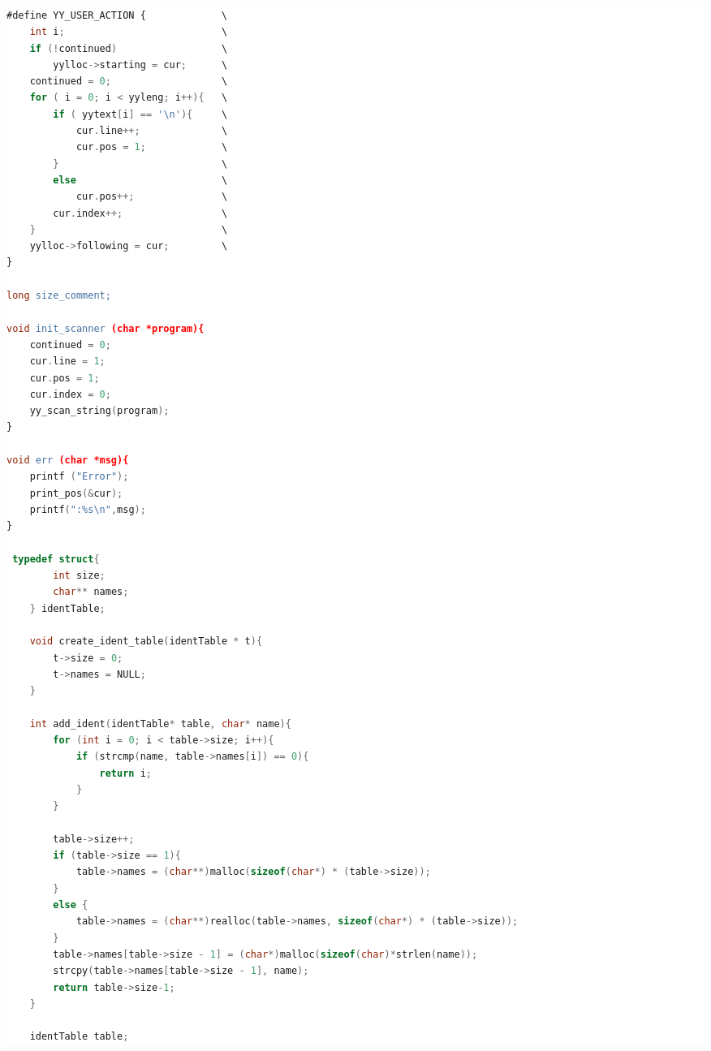 ```lex
#define YY_USER_ACTION {             \
    int i;                           \
    if (!continued)                  \
        yylloc->starting = cur;      \
    continued = 0;                   \
    for ( i = 0; i < yyleng; i++){   \
        if ( yytext[i] == '\n'){     \
            cur.line++;              \
            cur.pos = 1;             \
        }                            \
        else                         \
            cur.pos++;               \
        cur.index++;                 \
    }                                \
    yylloc->following = cur;         \
}

long size_comment;

void init_scanner (char *program){
    continued = 0;
    cur.line = 1;
    cur.pos = 1;
    cur.index = 0;
    yy_scan_string(program);
}

void err (char *msg){
    printf ("Error");
    print_pos(&cur);
    printf(":%s\n",msg);
}

 typedef struct{
        int size;
        char** names;
    } identTable;

    void create_ident_table(identTable * t){
        t->size = 0;
        t->names = NULL;
    }

    int add_ident(identTable* table, char* name){
        for (int i = 0; i < table->size; i++){
            if (strcmp(name, table->names[i]) == 0){
                return i;
            }
        }

        table->size++;
        if (table->size == 1){
            table->names = (char**)malloc(sizeof(char*) * (table->size));
        }
        else {
            table->names = (char**)realloc(table->names, sizeof(char*) * (table->size));
        }
        table->names[table->size - 1] = (char*)malloc(sizeof(char)*strlen(name));
        strcpy(table->names[table->size - 1], name);
        return table->size-1;
    }

    identTable table;
```